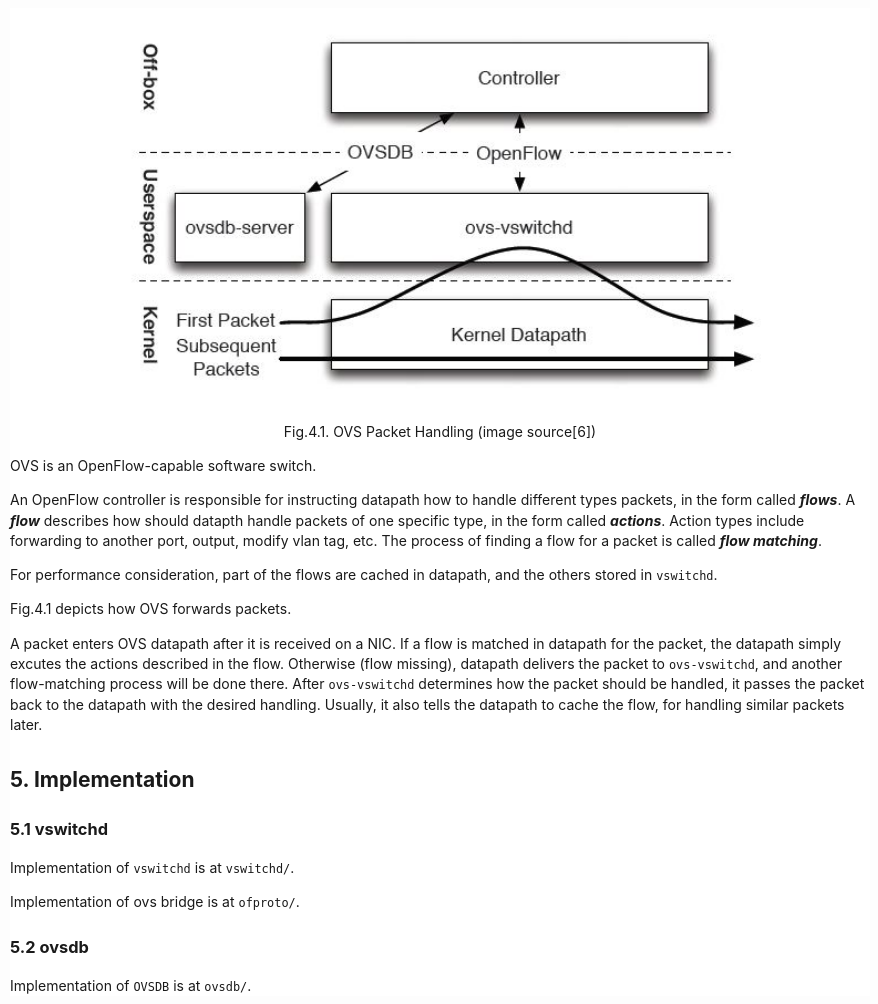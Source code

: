<p align="center"><img src="/assets/img/ovs-deep-dive/ovs_packet_flow.jpg" width="80%" height="80%"></p>
<p align="center">Fig.4.1. OVS Packet Handling (image source[6])</p>

OVS is an OpenFlow-capable software switch.

An OpenFlow controller is responsible for instructing
datapath how to handle different types packets, in the form called ***flows***.
A ***flow*** describes how should datapth handle packets of one specific type,
in the form called ***actions***. Action types include forwarding to another
port, output, modify vlan tag, etc.
The process of finding a flow for a packet is called ***flow matching***.

For performance consideration, part of the flows are cached in datapath, and
the others stored in `vswitchd`.

Fig.4.1 depicts how OVS forwards packets.

A packet enters OVS datapath after it is received on a NIC.
If a flow is matched in datapath for the packet, the datapath simply excutes the
actions described in the flow. Otherwise (flow missing), datapath delivers the
packet to
`ovs-vswitchd`, and another flow-matching process will be done there. After
`ovs-vswitchd` determines how the packet should be handled, it passes the packet
back to the datapath with the desired handling.  Usually, it also tells the
datapath to cache the flow, for handling similar packets later.

## 5. Implementation

### 5.1 vswitchd
Implementation of `vswitchd` is at `vswitchd/`.

Implementation of ovs bridge is at `ofproto/`.

### 5.2 ovsdb
Implementation of `OVSDB` is at `ovsdb/`.
